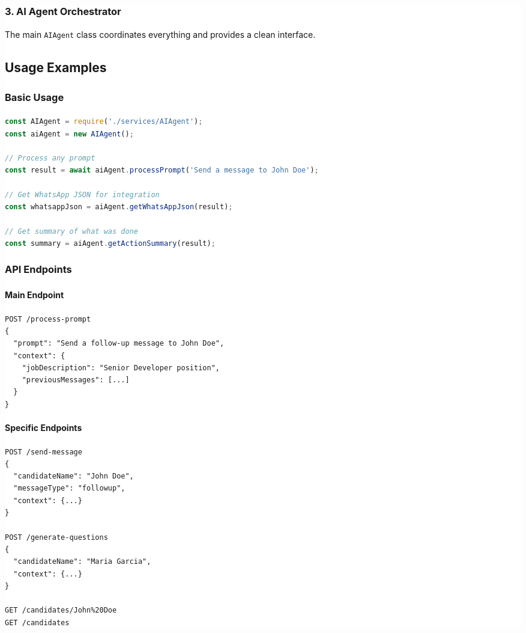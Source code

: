 ### 3. AI Agent Orchestrator
The main `AIAgent` class coordinates everything and provides a clean interface.

## Usage Examples

### Basic Usage

```javascript
const AIAgent = require('./services/AIAgent');
const aiAgent = new AIAgent();

// Process any prompt
const result = await aiAgent.processPrompt('Send a message to John Doe');

// Get WhatsApp JSON for integration
const whatsappJson = aiAgent.getWhatsAppJson(result);

// Get summary of what was done
const summary = aiAgent.getActionSummary(result);
```

### API Endpoints

#### Main Endpoint
```http
POST /process-prompt
{
  "prompt": "Send a follow-up message to John Doe",
  "context": {
    "jobDescription": "Senior Developer position",
    "previousMessages": [...]
  }
}
```

#### Specific Endpoints
```http
POST /send-message
{
  "candidateName": "John Doe",
  "messageType": "followup",
  "context": {...}
}

POST /generate-questions
{
  "candidateName": "Maria Garcia",
  "context": {...}
}

GET /candidates/John%20Doe
GET /candidates
```

